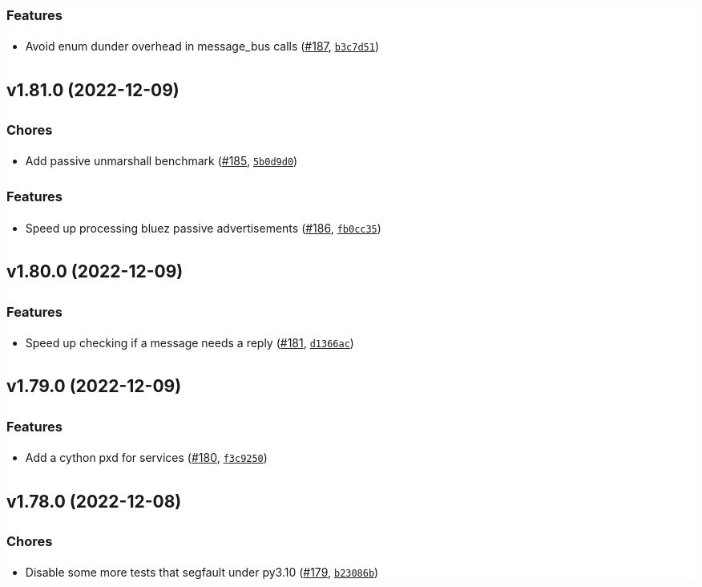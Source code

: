 ### Features

- Avoid enum dunder overhead in message_bus calls
  ([#187](https://github.com/Bluetooth-Devices/dbus-fast/pull/187),
  [`b3c7d51`](https://github.com/Bluetooth-Devices/dbus-fast/commit/b3c7d5139d4cfa5bcea2435b6acdb6e1e059ceb4))


## v1.81.0 (2022-12-09)

### Chores

- Add passive unmarshall benchmark ([#185](https://github.com/Bluetooth-Devices/dbus-fast/pull/185),
  [`5b0d9d0`](https://github.com/Bluetooth-Devices/dbus-fast/commit/5b0d9d024aa2e2b2378bc801607c63d6ca7b6bbe))

### Features

- Speed up processing bluez passive advertisements
  ([#186](https://github.com/Bluetooth-Devices/dbus-fast/pull/186),
  [`fb0cc35`](https://github.com/Bluetooth-Devices/dbus-fast/commit/fb0cc3584888bd307db3eb689f0dd81a025a1396))


## v1.80.0 (2022-12-09)

### Features

- Speed up checking if a message needs a reply
  ([#181](https://github.com/Bluetooth-Devices/dbus-fast/pull/181),
  [`d1366ac`](https://github.com/Bluetooth-Devices/dbus-fast/commit/d1366aca644d78f446f47b8fd607b82f73299fb8))


## v1.79.0 (2022-12-09)

### Features

- Add a cython pxd for services ([#180](https://github.com/Bluetooth-Devices/dbus-fast/pull/180),
  [`f3c9250`](https://github.com/Bluetooth-Devices/dbus-fast/commit/f3c925079a1ea632ed850f71aaf26ba1e57f2ca8))


## v1.78.0 (2022-12-08)

### Chores

- Disable some more tests that segfault under py3.10
  ([#179](https://github.com/Bluetooth-Devices/dbus-fast/pull/179),
  [`b23086b`](https://github.com/Bluetooth-Devices/dbus-fast/commit/b23086b25ddf57580cff4b86c8adb031e6203268))
